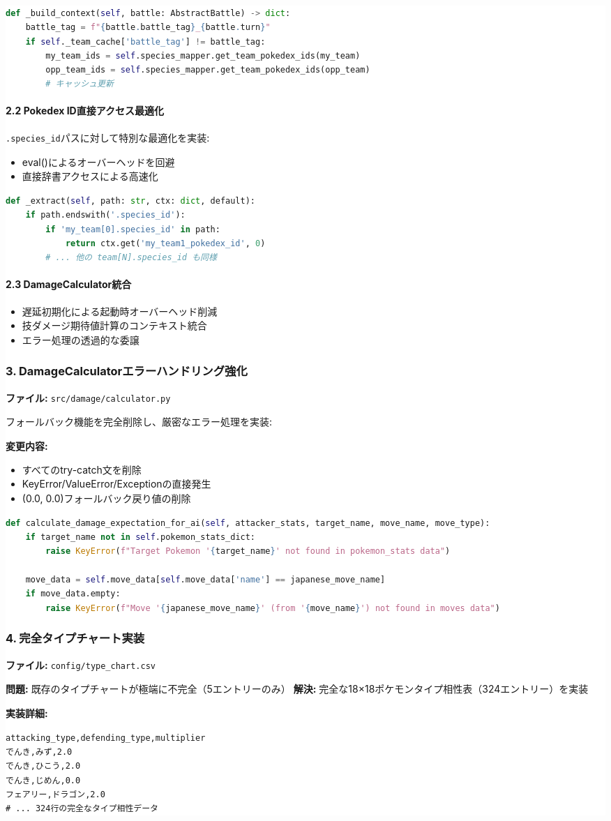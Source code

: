 ```python
def _build_context(self, battle: AbstractBattle) -> dict:
    battle_tag = f"{battle.battle_tag}_{battle.turn}"
    if self._team_cache['battle_tag'] != battle_tag:
        my_team_ids = self.species_mapper.get_team_pokedex_ids(my_team)
        opp_team_ids = self.species_mapper.get_team_pokedex_ids(opp_team)
        # キャッシュ更新
```

#### 2.2 Pokedex ID直接アクセス最適化
`.species_id`パスに対して特別な最適化を実装:
- eval()によるオーバーヘッドを回避
- 直接辞書アクセスによる高速化

```python
def _extract(self, path: str, ctx: dict, default):
    if path.endswith('.species_id'):
        if 'my_team[0].species_id' in path:
            return ctx.get('my_team1_pokedex_id', 0)
        # ... 他の team[N].species_id も同様
```

#### 2.3 DamageCalculator統合
- 遅延初期化による起動時オーバーヘッド削減
- 技ダメージ期待値計算のコンテキスト統合
- エラー処理の透過的な委譲

### 3. DamageCalculatorエラーハンドリング強化
**ファイル:** `src/damage/calculator.py`

フォールバック機能を完全削除し、厳密なエラー処理を実装:

**変更内容:**
- すべてのtry-catch文を削除
- KeyError/ValueError/Exceptionの直接発生
- (0.0, 0.0)フォールバック戻り値の削除

```python
def calculate_damage_expectation_for_ai(self, attacker_stats, target_name, move_name, move_type):
    if target_name not in self.pokemon_stats_dict:
        raise KeyError(f"Target Pokemon '{target_name}' not found in pokemon_stats data")
    
    move_data = self.move_data[self.move_data['name'] == japanese_move_name]
    if move_data.empty:
        raise KeyError(f"Move '{japanese_move_name}' (from '{move_name}') not found in moves data")
```

### 4. 完全タイプチャート実装
**ファイル:** `config/type_chart.csv`

**問題:** 既存のタイプチャートが極端に不完全（5エントリーのみ）
**解決:** 完全な18×18ポケモンタイプ相性表（324エントリー）を実装

**実装詳細:**
```csv
attacking_type,defending_type,multiplier
でんき,みず,2.0
でんき,ひこう,2.0
でんき,じめん,0.0
フェアリー,ドラゴン,2.0
# ... 324行の完全なタイプ相性データ
```
